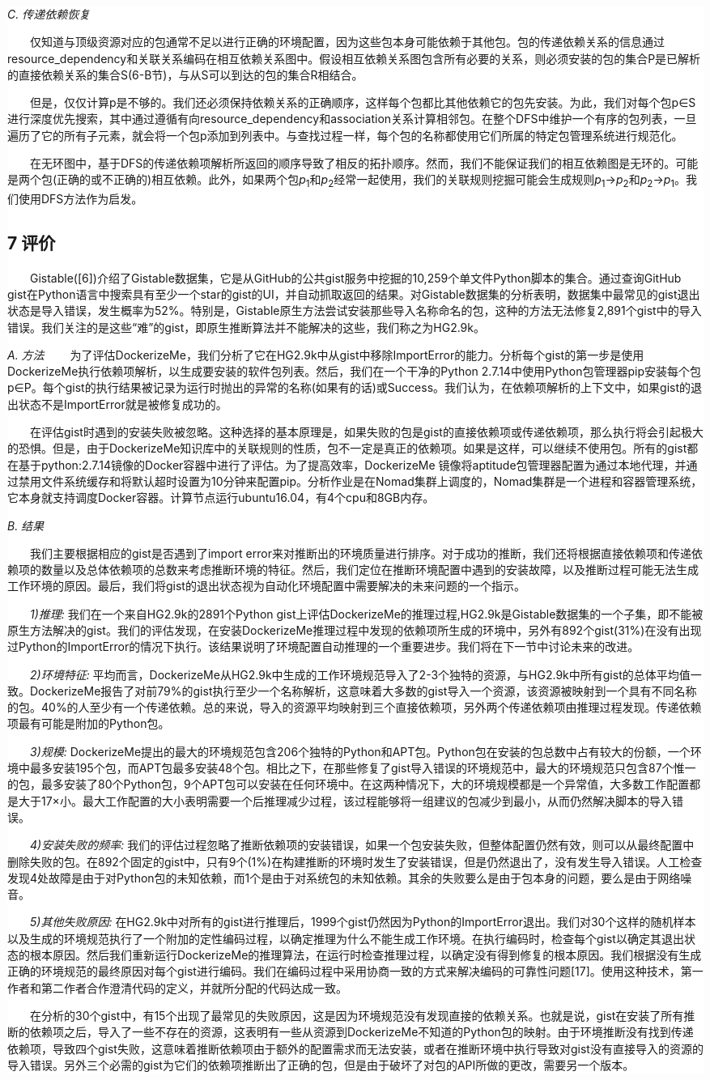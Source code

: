 *C. 传递依赖恢复*

&emsp;&emsp;仅知道与顶级资源对应的包通常不足以进行正确的环境配置，因为这些包本身可能依赖于其他包。包的传递依赖关系的信息通过resource_dependency和关联关系编码在相互依赖关系图中。假设相互依赖关系图包含所有必要的关系，则必须安装的包的集合P是已解析的直接依赖关系的集合S(6-B节)，与从S可以到达的包的集合R相结合。

&emsp;&emsp;但是，仅仅计算p是不够的。我们还必须保持依赖关系的正确顺序，这样每个包都比其他依赖它的包先安装。为此，我们对每个包p∈S进行深度优先搜索，其中通过遵循有向resource_dependency和association关系计算相邻包。在整个DFS中维护一个有序的包列表，一旦遍历了它的所有子元素，就会将一个包p添加到列表中。与查找过程一样，每个包的名称都使用它们所属的特定包管理系统进行规范化。

&emsp;&emsp;在无环图中，基于DFS的传递依赖项解析所返回的顺序导致了相反的拓扑顺序。然而，我们不能保证我们的相互依赖图是无环的。可能是两个包(正确的或不正确的)相互依赖。此外，如果两个包$p_1$和$p_2$经常一起使用，我们的关联规则挖掘可能会生成规则$p_1$->$p_2$和$p_2$->$p_1$。我们使用DFS方法作为启发。

## 7 评价

&emsp;&emsp;Gistable([6])介绍了Gistable数据集，它是从GitHub的公共gist服务中挖掘的10,259个单文件Python脚本的集合。通过查询GitHub gist在Python语言中搜索具有至少一个star的gist的UI，并自动抓取返回的结果。对Gistable数据集的分析表明，数据集中最常见的gist退出状态是导入错误，发生概率为52%。特别是，Gistable原生方法尝试安装那些导入名称命名的包，这种的方法无法修复2,891个gist中的导入错误。我们关注的是这些“难”的gist，即原生推断算法并不能解决的这些，我们称之为HG2.9k。

*A. 方法*
&emsp;&emsp;为了评估DockerizeMe，我们分析了它在HG2.9k中从gist中移除ImportError的能力。分析每个gist的第一步是使用DockerizeMe执行依赖项解析，以生成要安装的软件包列表。然后，我们在一个干净的Python 2.7.14中使用Python包管理器pip安装每个包p∈P。每个gist的执行结果被记录为运行时抛出的异常的名称(如果有的话)或Success。我们认为，在依赖项解析的上下文中，如果gist的退出状态不是ImportError就是被修复成功的。

&emsp;&emsp;在评估gist时遇到的安装失败被忽略。这种选择的基本原理是，如果失败的包是gist的直接依赖项或传递依赖项，那么执行将会引起极大的恐惧。但是，由于DockerizeMe知识库中的关联规则的性质，包不一定是真正的依赖项。如果是这样，可以继续不使用包。所有的gist都在基于python:2.7.14镜像的Docker容器中进行了评估。为了提高效率，DockerizeMe 镜像将aptitude包管理器配置为通过本地代理，并通过禁用文件系统缓存和将默认超时设置为10分钟来配置pip。分析作业是在Nomad集群上调度的，Nomad集群是一个进程和容器管理系统，它本身就支持调度Docker容器。计算节点运行ubuntu16.04，有4个cpu和8GB内存。

*B. 结果*

&emsp;&emsp;我们主要根据相应的gist是否遇到了import error来对推断出的环境质量进行排序。对于成功的推断，我们还将根据直接依赖项和传递依赖项的数量以及总体依赖项的总数来考虑推断环境的特征。然后，我们定位在推断环境配置中遇到的安装故障，以及推断过程可能无法生成工作环境的原因。最后，我们将gist的退出状态视为自动化环境配置中需要解决的未来问题的一个指示。

&emsp;&emsp;*1)推理:* 我们在一个来自HG2.9k的2891个Python gist上评估DockerizeMe的推理过程,HG2.9k是Gistable数据集的一个子集，即不能被原生方法解决的gist。我们的评估发现，在安装DockerizeMe推理过程中发现的依赖项所生成的环境中，另外有892个gist(31%)在没有出现过Python的ImportError的情况下执行。该结果说明了环境配置自动推理的一个重要进步。我们将在下一节中讨论未来的改进。

&emsp;&emsp;*2)环境特征:* 平均而言，DockerizeMe从HG2.9k中生成的工作环境规范导入了2-3个独特的资源，与HG2.9k中所有gist的总体平均值一致。DockerizeMe报告了对前79%的gist执行至少一个名称解析，这意味着大多数的gist导入一个资源，该资源被映射到一个具有不同名称的包。40%的人至少有一个传递依赖。总的来说，导入的资源平均映射到三个直接依赖项，另外两个传递依赖项由推理过程发现。传递依赖项最有可能是附加的Python包。

&emsp;&emsp;*3)规模:* DockerizeMe提出的最大的环境规范包含206个独特的Python和APT包。Python包在安装的包总数中占有较大的份额，一个环境中最多安装195个包，而APT包最多安装48个包。相比之下，在那些修复了gist导入错误的环境规范中，最大的环境规范只包含87个惟一的包，最多安装了80个Python包，9个APT包可以安装在任何环境中。在这两种情况下，大的环境规模都是一个异常值，大多数工作配置都是大于17×小。最大工作配置的大小表明需要一个后推理减少过程，该过程能够将一组建议的包减少到最小，从而仍然解决脚本的导入错误。

&emsp;&emsp;*4)安装失败的频率:* 我们的评估过程忽略了推断依赖项的安装错误，如果一个包安装失败，但整体配置仍然有效，则可以从最终配置中删除失败的包。在892个固定的gist中，只有9个(1%)在构建推断的环境时发生了安装错误，但是仍然退出了，没有发生导入错误。人工检查发现4处故障是由于对Python包的未知依赖，而1个是由于对系统包的未知依赖。其余的失败要么是由于包本身的问题，要么是由于网络噪音。

&emsp;&emsp;*5)其他失败原因:* 在HG2.9k中对所有的gist进行推理后，1999个gist仍然因为Python的ImportError退出。我们对30个这样的随机样本以及生成的环境规范执行了一个附加的定性编码过程，以确定推理为什么不能生成工作环境。在执行编码时，检查每个gist以确定其退出状态的根本原因。然后我们重新运行DockerizeMe的推理算法，在运行时检查推理过程，以确定没有得到修复的根本原因。我们根据没有生成正确的环境规范的最终原因对每个gist进行编码。我们在编码过程中采用协商一致的方式来解决编码的可靠性问题[17]。使用这种技术，第一作者和第二作者合作澄清代码的定义，并就所分配的代码达成一致。

&emsp;&emsp;在分析的30个gist中，有15个出现了最常见的失败原因，这是因为环境规范没有发现直接的依赖关系。也就是说，gist在安装了所有推断的依赖项之后，导入了一些不存在的资源，这表明有一些从资源到DockerizeMe不知道的Python包的映射。由于环境推断没有找到传递依赖项，导致四个gist失败，这意味着推断依赖项由于额外的配置需求而无法安装，或者在推断环境中执行导致对gist没有直接导入的资源的导入错误。另外三个必需的gist为它们的依赖项推断出了正确的包，但是由于破坏了对包的API所做的更改，需要另一个版本。
